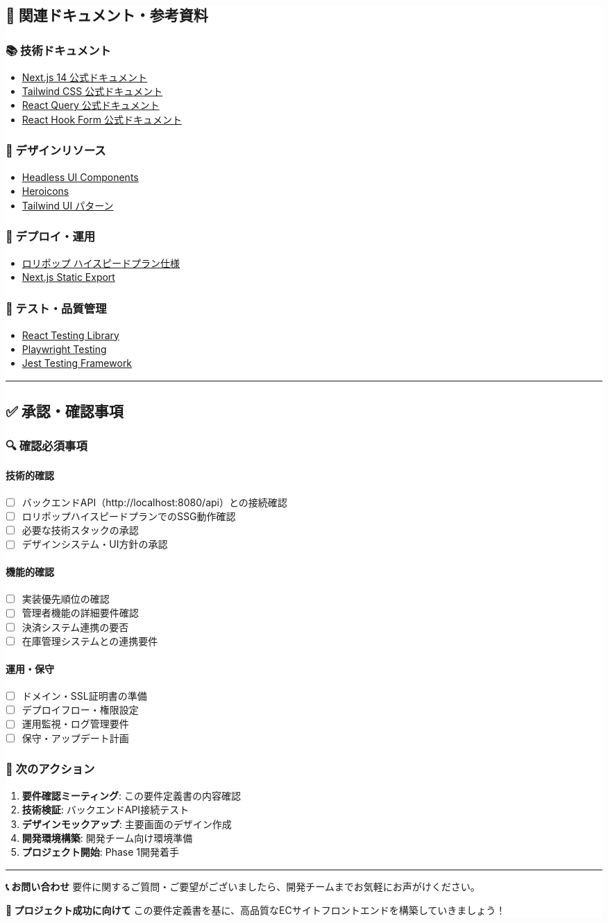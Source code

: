 
## 🔗 関連ドキュメント・参考資料

### 📚 技術ドキュメント
- [Next.js 14 公式ドキュメント](https://nextjs.org/docs)
- [Tailwind CSS 公式ドキュメント](https://tailwindcss.com/docs)
- [React Query 公式ドキュメント](https://tanstack.com/query/latest)
- [React Hook Form 公式ドキュメント](https://react-hook-form.com/)

### 🎨 デザインリソース
- [Headless UI Components](https://headlessui.com/)
- [Heroicons](https://heroicons.com/)
- [Tailwind UI パターン](https://tailwindui.com/)

### 🚀 デプロイ・運用
- [ロリポップ ハイスピードプラン仕様](https://lolipop.jp/service/highspeed/)
- [Next.js Static Export](https://nextjs.org/docs/app/building-your-application/deploying/static-exports)

### 🧪 テスト・品質管理
- [React Testing Library](https://testing-library.com/docs/react-testing-library/intro/)
- [Playwright Testing](https://playwright.dev/)
- [Jest Testing Framework](https://jestjs.io/)

---

## ✅ 承認・確認事項

### 🔍 確認必須事項

#### 技術的確認
- [ ] バックエンドAPI（http://localhost:8080/api）との接続確認
- [ ] ロリポップハイスピードプランでのSSG動作確認
- [ ] 必要な技術スタックの承認
- [ ] デザインシステム・UI方針の承認

#### 機能的確認
- [ ] 実装優先順位の確認
- [ ] 管理者機能の詳細要件確認
- [ ] 決済システム連携の要否
- [ ] 在庫管理システムとの連携要件

#### 運用・保守
- [ ] ドメイン・SSL証明書の準備
- [ ] デプロイフロー・権限設定
- [ ] 運用監視・ログ管理要件
- [ ] 保守・アップデート計画

### 📝 次のアクション
1. **要件確認ミーティング**: この要件定義書の内容確認
2. **技術検証**: バックエンドAPI接続テスト
3. **デザインモックアップ**: 主要画面のデザイン作成
4. **開発環境構築**: 開発チーム向け環境準備
5. **プロジェクト開始**: Phase 1開発着手

---

**📞 お問い合わせ**
要件に関するご質問・ご要望がございましたら、開発チームまでお気軽にお声がけください。

**🎉 プロジェクト成功に向けて**
この要件定義書を基に、高品質なECサイトフロントエンドを構築していきましょう！